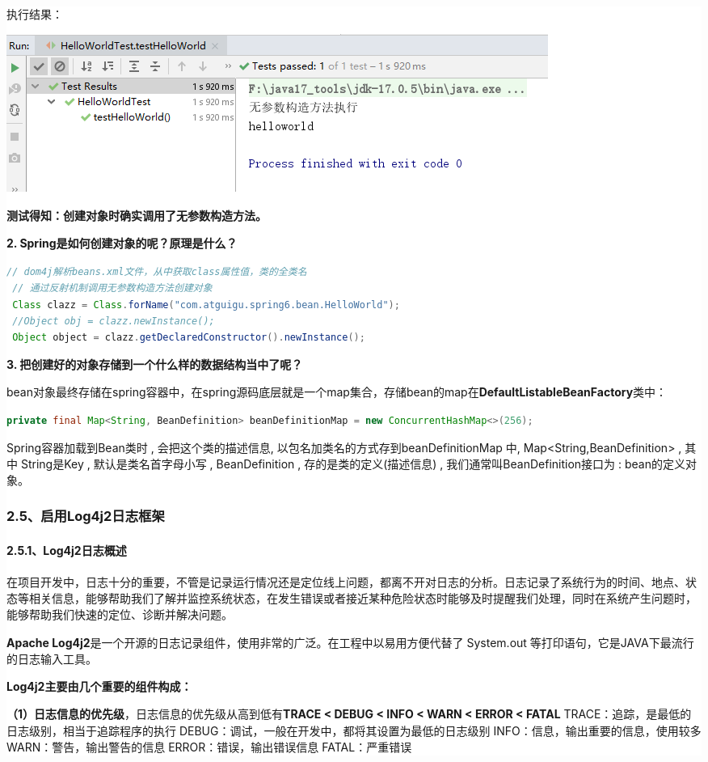 执行结果：

![image-20221031181430720](images/spring6/image-20221031181430720.png)

**测试得知：创建对象时确实调用了无参数构造方法。**



**2. Spring是如何创建对象的呢？原理是什么？**

```java
// dom4j解析beans.xml文件，从中获取class属性值，类的全类名
 // 通过反射机制调用无参数构造方法创建对象
 Class clazz = Class.forName("com.atguigu.spring6.bean.HelloWorld");
 //Object obj = clazz.newInstance();
 Object object = clazz.getDeclaredConstructor().newInstance();
```



**3. 把创建好的对象存储到一个什么样的数据结构当中了呢？**

bean对象最终存储在spring容器中，在spring源码底层就是一个map集合，存储bean的map在**DefaultListableBeanFactory**类中：

```java
private final Map<String, BeanDefinition> beanDefinitionMap = new ConcurrentHashMap<>(256);
```

Spring容器加载到Bean类时 , 会把这个类的描述信息, 以包名加类名的方式存到beanDefinitionMap 中,
Map<String,BeanDefinition> , 其中 String是Key , 默认是类名首字母小写 , BeanDefinition , 存的是类的定义(描述信息) , 我们通常叫BeanDefinition接口为 : bean的定义对象。



### 2.5、启用Log4j2日志框架

#### 2.5.1、Log4j2日志概述

在项目开发中，日志十分的重要，不管是记录运行情况还是定位线上问题，都离不开对日志的分析。日志记录了系统行为的时间、地点、状态等相关信息，能够帮助我们了解并监控系统状态，在发生错误或者接近某种危险状态时能够及时提醒我们处理，同时在系统产生问题时，能够帮助我们快速的定位、诊断并解决问题。

**Apache Log4j2**是一个开源的日志记录组件，使用非常的广泛。在工程中以易用方便代替了 System.out 等打印语句，它是JAVA下最流行的日志输入工具。 

**Log4j2主要由几个重要的组件构成：**

**（1）日志信息的优先级**，日志信息的优先级从高到低有**TRACE < DEBUG < INFO < WARN < ERROR < FATAL**
                TRACE：追踪，是最低的日志级别，相当于追踪程序的执行
                DEBUG：调试，一般在开发中，都将其设置为最低的日志级别
                INFO：信息，输出重要的信息，使用较多
                WARN：警告，输出警告的信息
                ERROR：错误，输出错误信息
                FATAL：严重错误
